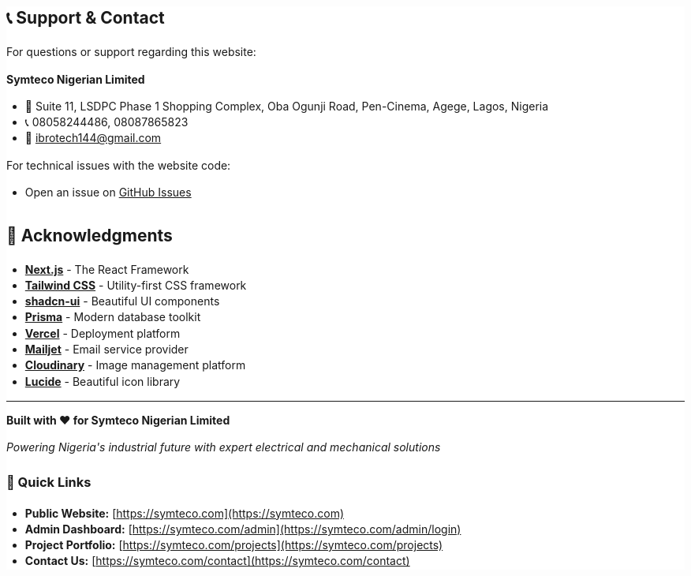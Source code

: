 ## 📞 Support & Contact

For questions or support regarding this website:

**Symteco Nigerian Limited**
- 📍 Suite 11, LSDPC Phase 1 Shopping Complex, Oba Ogunji Road, Pen-Cinema, Agege, Lagos, Nigeria
- 📞 08058244486, 08087865823
- 📧 ibrotech144@gmail.com

For technical issues with the website code:
- Open an issue on [GitHub Issues](https://github.com/HARLAHBEST/symteco-nigerian-limited/issues)

## 🙏 Acknowledgments

- **[Next.js](https://nextjs.org/)** - The React Framework
- **[Tailwind CSS](https://tailwindcss.com/)** - Utility-first CSS framework
- **[shadcn-ui](https://ui.shadcn.com/)** - Beautiful UI components
- **[Prisma](https://www.prisma.io/)** - Modern database toolkit
- **[Vercel](https://vercel.com/)** - Deployment platform
- **[Mailjet](https://www.mailjet.com/)** - Email service provider
- **[Cloudinary](https://cloudinary.com/)** - Image management platform
- **[Lucide](https://lucide.dev/)** - Beautiful icon library

---

**Built with ❤️ for Symteco Nigerian Limited**

*Powering Nigeria's industrial future with expert electrical and mechanical solutions*

### 🔗 Quick Links
- **Public Website:** [https://symteco.com](https://symteco.com)
- **Admin Dashboard:** [https://symteco.com/admin](https://symteco.com/admin/login)
- **Project Portfolio:** [https://symteco.com/projects](https://symteco.com/projects)
- **Contact Us:** [https://symteco.com/contact](https://symteco.com/contact)
